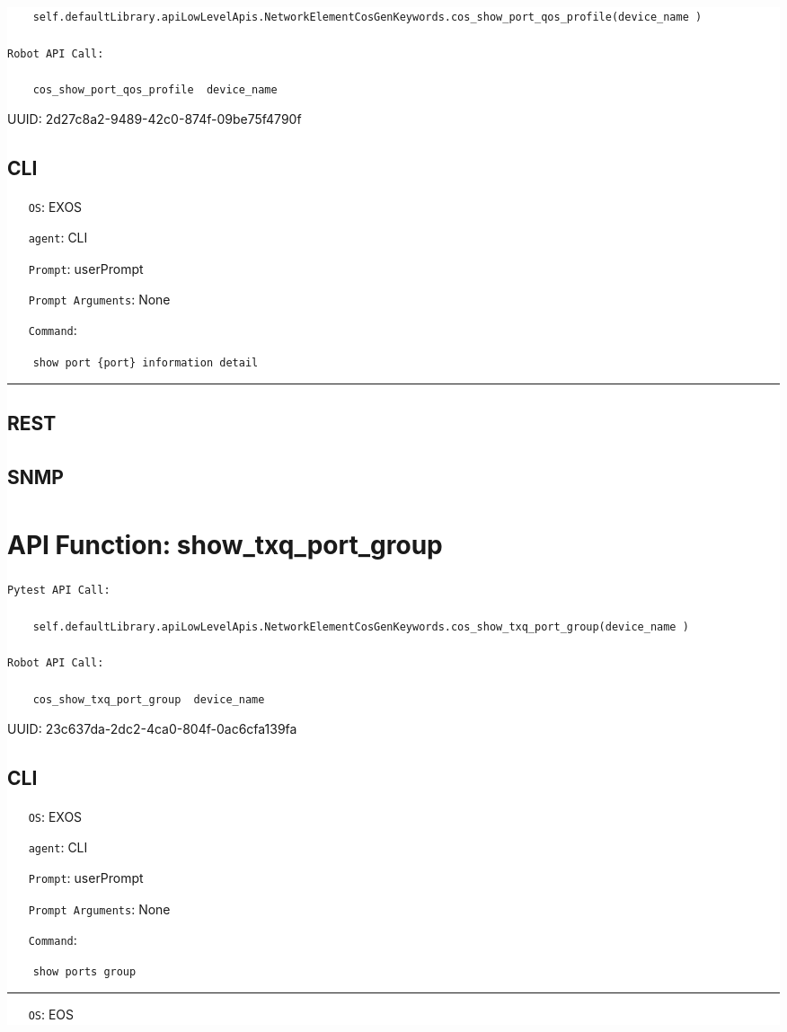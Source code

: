 		self.defaultLibrary.apiLowLevelApis.NetworkElementCosGenKeywords.cos_show_port_qos_profile(device_name )

	Robot API Call: 

		cos_show_port_qos_profile  device_name  

UUID: 2d27c8a2-9489-42c0-874f-09be75f4790f
## CLI
&nbsp;&nbsp;&nbsp;&nbsp;&nbsp;&nbsp;`OS`: EXOS

&nbsp;&nbsp;&nbsp;&nbsp;&nbsp;&nbsp;`agent`: CLI

&nbsp;&nbsp;&nbsp;&nbsp;&nbsp;&nbsp;`Prompt`: userPrompt

&nbsp;&nbsp;&nbsp;&nbsp;&nbsp;&nbsp;`Prompt Arguments`: None

&nbsp;&nbsp;&nbsp;&nbsp;&nbsp;&nbsp;`Command`:

		show port {port} information detail

----------------------------------------------


## REST
## SNMP
# API Function: show_txq_port_group
	Pytest API Call: 

		self.defaultLibrary.apiLowLevelApis.NetworkElementCosGenKeywords.cos_show_txq_port_group(device_name )

	Robot API Call: 

		cos_show_txq_port_group  device_name  

UUID: 23c637da-2dc2-4ca0-804f-0ac6cfa139fa
## CLI
&nbsp;&nbsp;&nbsp;&nbsp;&nbsp;&nbsp;`OS`: EXOS

&nbsp;&nbsp;&nbsp;&nbsp;&nbsp;&nbsp;`agent`: CLI

&nbsp;&nbsp;&nbsp;&nbsp;&nbsp;&nbsp;`Prompt`: userPrompt

&nbsp;&nbsp;&nbsp;&nbsp;&nbsp;&nbsp;`Prompt Arguments`: None

&nbsp;&nbsp;&nbsp;&nbsp;&nbsp;&nbsp;`Command`:

		show ports group

----------------------------------------------


&nbsp;&nbsp;&nbsp;&nbsp;&nbsp;&nbsp;`OS`: EOS
